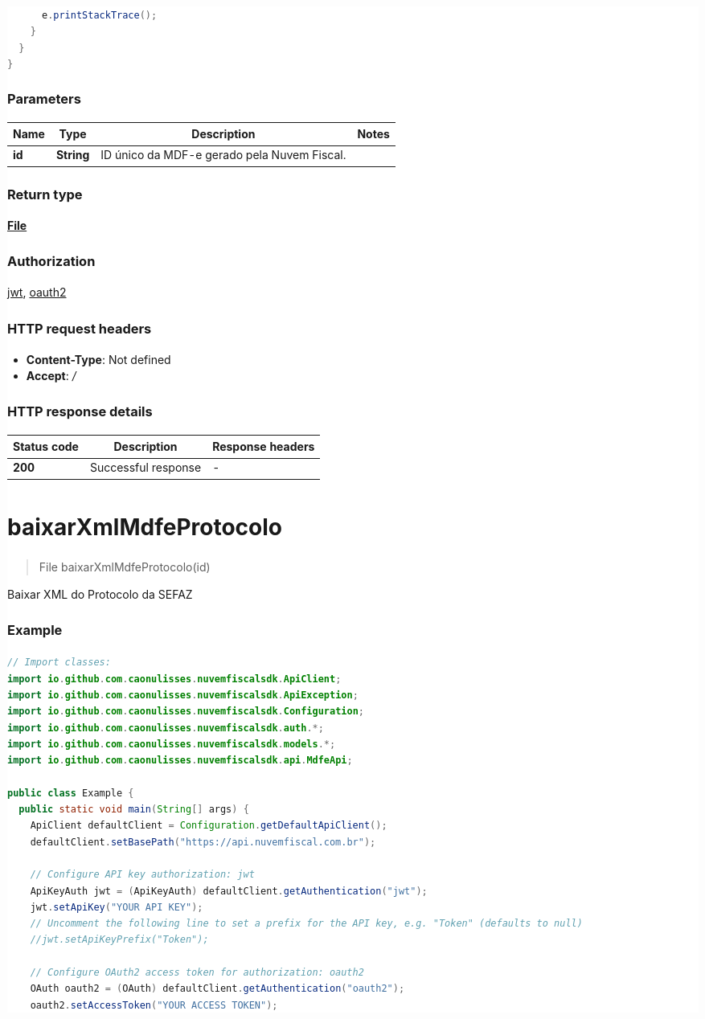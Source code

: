 ```java
      e.printStackTrace();
    }
  }
}
```

### Parameters

| Name | Type | Description  | Notes |
|------------- | ------------- | ------------- | -------------|
| **id** | **String**| ID único da MDF-e gerado pela Nuvem Fiscal. | |

### Return type

[**File**](File.md)

### Authorization

[jwt](../README.md#jwt), [oauth2](../README.md#oauth2)

### HTTP request headers

 - **Content-Type**: Not defined
 - **Accept**: */*

### HTTP response details
| Status code | Description | Response headers |
|-------------|-------------|------------------|
| **200** | Successful response |  -  |

<a id="baixarXmlMdfeProtocolo"></a>
# **baixarXmlMdfeProtocolo**
> File baixarXmlMdfeProtocolo(id)

Baixar XML do Protocolo da SEFAZ

### Example
```java
// Import classes:
import io.github.com.caonulisses.nuvemfiscalsdk.ApiClient;
import io.github.com.caonulisses.nuvemfiscalsdk.ApiException;
import io.github.com.caonulisses.nuvemfiscalsdk.Configuration;
import io.github.com.caonulisses.nuvemfiscalsdk.auth.*;
import io.github.com.caonulisses.nuvemfiscalsdk.models.*;
import io.github.com.caonulisses.nuvemfiscalsdk.api.MdfeApi;

public class Example {
  public static void main(String[] args) {
    ApiClient defaultClient = Configuration.getDefaultApiClient();
    defaultClient.setBasePath("https://api.nuvemfiscal.com.br");
    
    // Configure API key authorization: jwt
    ApiKeyAuth jwt = (ApiKeyAuth) defaultClient.getAuthentication("jwt");
    jwt.setApiKey("YOUR API KEY");
    // Uncomment the following line to set a prefix for the API key, e.g. "Token" (defaults to null)
    //jwt.setApiKeyPrefix("Token");

    // Configure OAuth2 access token for authorization: oauth2
    OAuth oauth2 = (OAuth) defaultClient.getAuthentication("oauth2");
    oauth2.setAccessToken("YOUR ACCESS TOKEN");

```